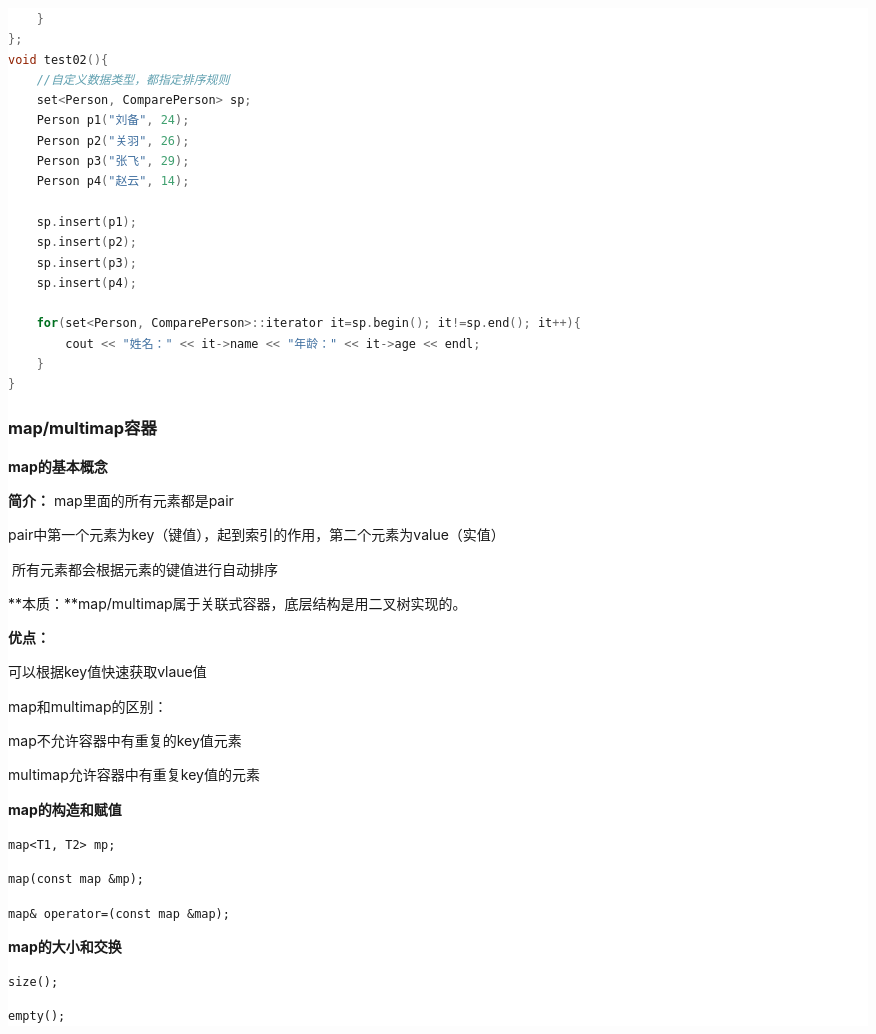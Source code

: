 ```c++
    }
};
void test02(){
    //自定义数据类型，都指定排序规则
    set<Person, ComparePerson> sp;
    Person p1("刘备", 24);
    Person p2("关羽", 26);
    Person p3("张飞", 29);
    Person p4("赵云", 14);

    sp.insert(p1);
    sp.insert(p2);
    sp.insert(p3);
    sp.insert(p4);

    for(set<Person, ComparePerson>::iterator it=sp.begin(); it!=sp.end(); it++){
        cout << "姓名：" << it->name << "年龄：" << it->age << endl;
    }
}
```

### map/multimap容器

**map的基本概念**

**简介：** map里面的所有元素都是pair

​			pair中第一个元素为key（键值），起到索引的作用，第二个元素为value（实值）

​			所有元素都会根据元素的键值进行自动排序

**本质：**map/multimap属于关联式容器，底层结构是用二叉树实现的。

**优点：**

可以根据key值快速获取vlaue值

map和multimap的区别：

map不允许容器中有重复的key值元素

multimap允许容器中有重复key值的元素

**map的构造和赋值**

`map<T1, T2> mp;`

`map(const map &mp);`

`map& operator=(const map &map);`

 

**map的大小和交换**

`size();`

`empty();`
